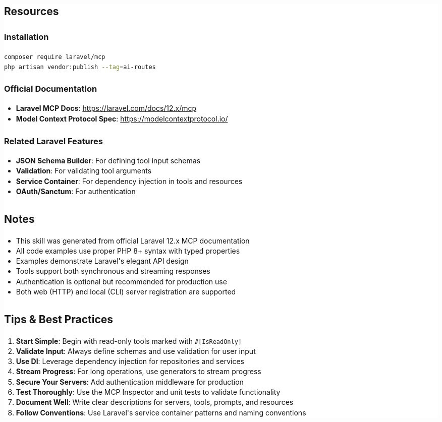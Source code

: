 ## Resources

### Installation

```bash
composer require laravel/mcp
php artisan vendor:publish --tag=ai-routes
```

### Official Documentation

- **Laravel MCP Docs**: https://laravel.com/docs/12.x/mcp
- **Model Context Protocol Spec**: https://modelcontextprotocol.io/

### Related Laravel Features

- **JSON Schema Builder**: For defining tool input schemas
- **Validation**: For validating tool arguments
- **Service Container**: For dependency injection in tools and resources
- **OAuth/Sanctum**: For authentication

## Notes

- This skill was generated from official Laravel 12.x MCP documentation
- All code examples use proper PHP 8+ syntax with typed properties
- Examples demonstrate Laravel's elegant API design
- Tools support both synchronous and streaming responses
- Authentication is optional but recommended for production use
- Both web (HTTP) and local (CLI) server registration are supported

## Tips & Best Practices

1. **Start Simple**: Begin with read-only tools marked with `#[IsReadOnly]`
2. **Validate Input**: Always define schemas and use validation for user input
3. **Use DI**: Leverage dependency injection for repositories and services
4. **Stream Progress**: For long operations, use generators to stream progress
5. **Secure Your Servers**: Add authentication middleware for production
6. **Test Thoroughly**: Use the MCP Inspector and unit tests to validate functionality
7. **Document Well**: Write clear descriptions for servers, tools, prompts, and resources
8. **Follow Conventions**: Use Laravel's service container patterns and naming conventions
